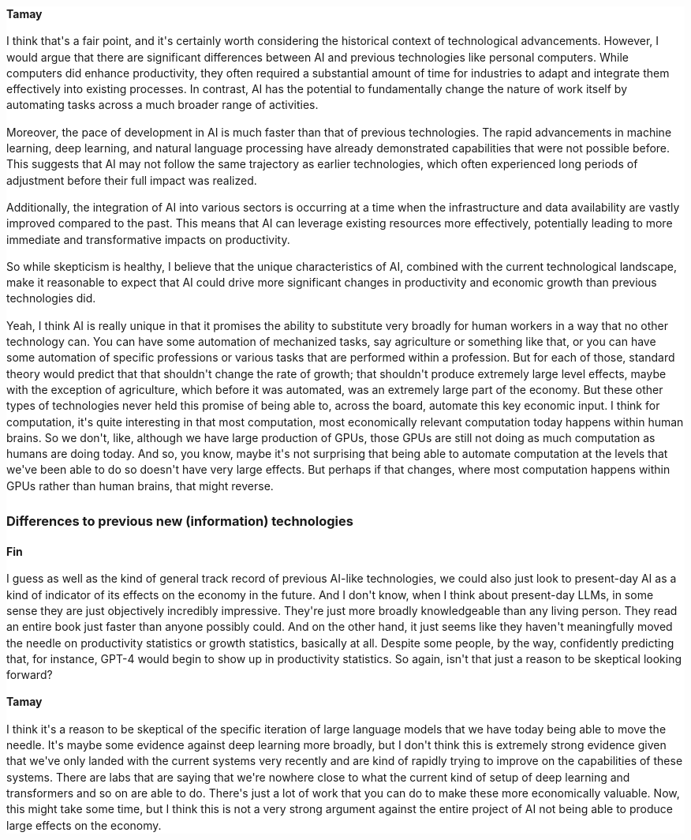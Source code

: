 **Tamay**

I think that's a fair point, and it's certainly worth considering the historical context of technological advancements. However, I would argue that there are significant differences between AI and previous technologies like personal computers. While computers did enhance productivity, they often required a substantial amount of time for industries to adapt and integrate them effectively into existing processes. In contrast, AI has the potential to fundamentally change the nature of work itself by automating tasks across a much broader range of activities.

Moreover, the pace of development in AI is much faster than that of previous technologies. The rapid advancements in machine learning, deep learning, and natural language processing have already demonstrated capabilities that were not possible before. This suggests that AI may not follow the same trajectory as earlier technologies, which often experienced long periods of adjustment before their full impact was realized.

Additionally, the integration of AI into various sectors is occurring at a time when the infrastructure and data availability are vastly improved compared to the past. This means that AI can leverage existing resources more effectively, potentially leading to more immediate and transformative impacts on productivity.

So while skepticism is healthy, I believe that the unique characteristics of AI, combined with the current technological landscape, make it reasonable to expect that AI could drive more significant changes in productivity and economic growth than previous technologies did.

Yeah, I think AI is really unique in that it promises the ability to substitute very broadly for human workers in a way that no other technology can. You can have some automation of mechanized tasks, say agriculture or something like that, or you can have some automation of specific professions or various tasks that are performed within a profession. But for each of those, standard theory would predict that that shouldn't change the rate of growth; that shouldn't produce extremely large level effects, maybe with the exception of agriculture, which before it was automated, was an extremely large part of the economy. But these other types of technologies never held this promise of being able to, across the board, automate this key economic input. I think for computation, it's quite interesting in that most computation, most economically relevant computation today happens within human brains. So we don't, like, although we have large production of GPUs, those GPUs are still not doing as much computation as humans are doing today. And so, you know, maybe it's not surprising that being able to automate computation at the levels that we've been able to do so doesn't have very large effects. But perhaps if that changes, where most computation happens within GPUs rather than human brains, that might reverse.

### Differences to previous new (information) technologies

**Fin**

I guess as well as the kind of general track record of previous AI-like technologies, we could also just look to present-day AI as a kind of indicator of its effects on the economy in the future. And I don't know, when I think about present-day LLMs, in some sense they are just objectively incredibly impressive. They're just more broadly knowledgeable than any living person. They read an entire book just faster than anyone possibly could. And on the other hand, it just seems like they haven't meaningfully moved the needle on productivity statistics or growth statistics, basically at all. Despite some people, by the way, confidently predicting that, for instance, GPT-4 would begin to show up in productivity statistics. So again, isn't that just a reason to be skeptical looking forward?

**Tamay**

I think it's a reason to be skeptical of the specific iteration of large language models that we have today being able to move the needle. It's maybe some evidence against deep learning more broadly, but I don't think this is extremely strong evidence given that we've only landed with the current systems very recently and are kind of rapidly trying to improve on the capabilities of these systems. There are labs that are saying that we're nowhere close to what the current kind of setup of deep learning and transformers and so on are able to do. There's just a lot of work that you can do to make these more economically valuable. Now, this might take some time, but I think this is not a very strong argument against the entire project of AI not being able to produce large effects on the economy.
